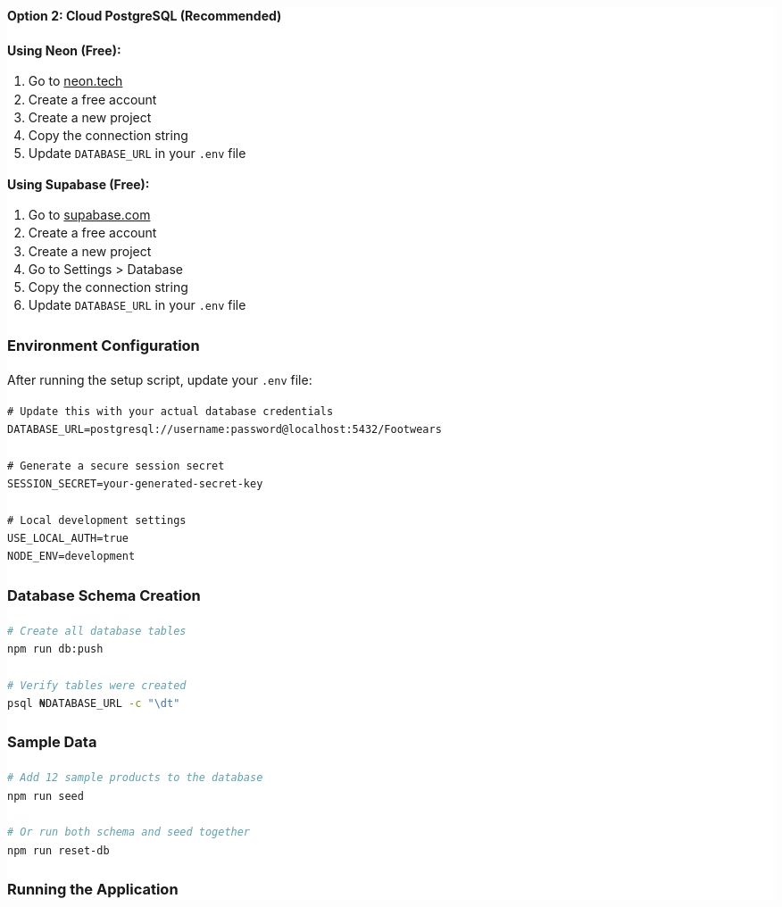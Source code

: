 #### Option 2: Cloud PostgreSQL (Recommended)

**Using Neon (Free):**
1. Go to [neon.tech](https://neon.tech)
2. Create a free account
3. Create a new project
4. Copy the connection string
5. Update `DATABASE_URL` in your `.env` file

**Using Supabase (Free):**
1. Go to [supabase.com](https://supabase.com)
2. Create a free account
3. Create a new project
4. Go to Settings > Database
5. Copy the connection string
6. Update `DATABASE_URL` in your `.env` file

### Environment Configuration

After running the setup script, update your `.env` file:

```env
# Update this with your actual database credentials
DATABASE_URL=postgresql://username:password@localhost:5432/Footwears

# Generate a secure session secret
SESSION_SECRET=your-generated-secret-key

# Local development settings
USE_LOCAL_AUTH=true
NODE_ENV=development
```

### Database Schema Creation

```bash
# Create all database tables
npm run db:push

# Verify tables were created
psql ₦DATABASE_URL -c "\dt"
```

### Sample Data

```bash
# Add 12 sample products to the database
npm run seed

# Or run both schema and seed together
npm run reset-db
```

### Running the Application
